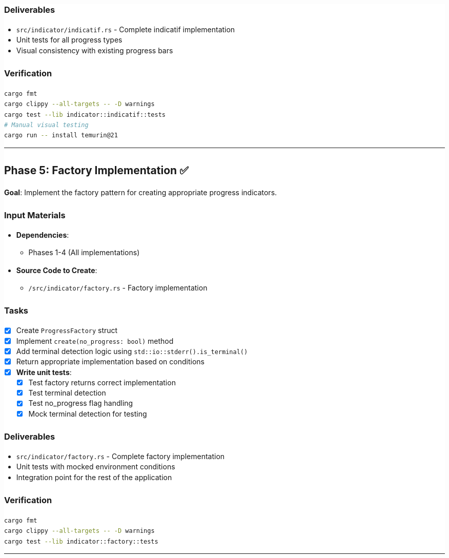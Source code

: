 ### Deliverables

- `src/indicator/indicatif.rs` - Complete indicatif implementation
- Unit tests for all progress types
- Visual consistency with existing progress bars

### Verification

```bash
cargo fmt
cargo clippy --all-targets -- -D warnings
cargo test --lib indicator::indicatif::tests
# Manual visual testing
cargo run -- install temurin@21
```

---

## Phase 5: Factory Implementation ✅

**Goal**: Implement the factory pattern for creating appropriate progress indicators.

### Input Materials

- **Dependencies**:
  - Phases 1-4 (All implementations)

- **Source Code to Create**:
  - `/src/indicator/factory.rs` - Factory implementation

### Tasks

- [x] Create `ProgressFactory` struct
- [x] Implement `create(no_progress: bool)` method
- [x] Add terminal detection logic using `std::io::stderr().is_terminal()`
- [x] Return appropriate implementation based on conditions
- [x] **Write unit tests**:
  - [x] Test factory returns correct implementation
  - [x] Test terminal detection
  - [x] Test no_progress flag handling
  - [x] Mock terminal detection for testing

### Deliverables

- `src/indicator/factory.rs` - Complete factory implementation
- Unit tests with mocked environment conditions
- Integration point for the rest of the application

### Verification

```bash
cargo fmt
cargo clippy --all-targets -- -D warnings
cargo test --lib indicator::factory::tests
```

---